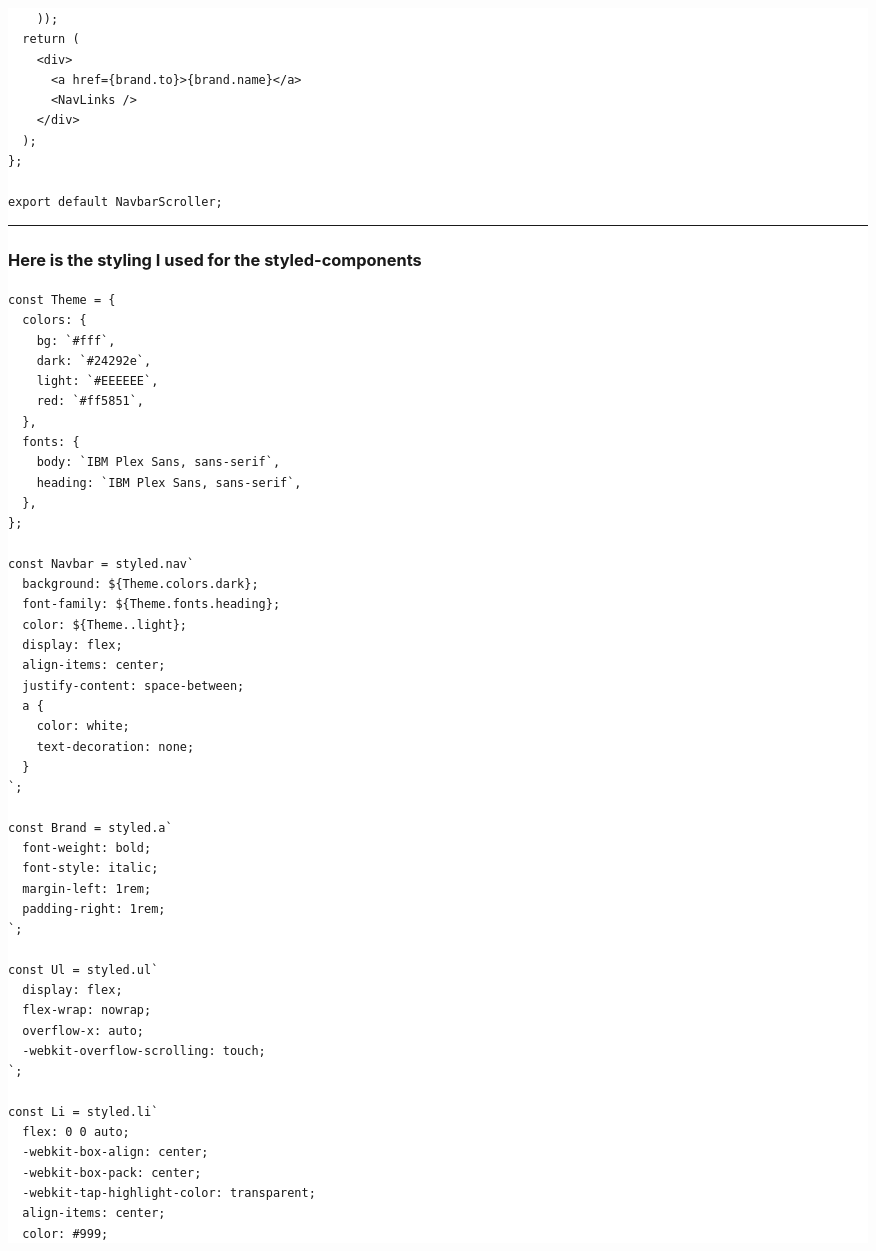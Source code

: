 ```tsx
    ));
  return (
    <div>
      <a href={brand.to}>{brand.name}</a>
      <NavLinks />
    </div>
  );
};

export default NavbarScroller;
```

---

### Here is the styling I used for the styled-components

```tsx
const Theme = {
  colors: {
    bg: `#fff`,
    dark: `#24292e`,
    light: `#EEEEEE`,
    red: `#ff5851`,
  },
  fonts: {
    body: `IBM Plex Sans, sans-serif`,
    heading: `IBM Plex Sans, sans-serif`,
  },
};

const Navbar = styled.nav`
  background: ${Theme.colors.dark};
  font-family: ${Theme.fonts.heading};
  color: ${Theme..light};
  display: flex;
  align-items: center;
  justify-content: space-between;
  a {
    color: white;
    text-decoration: none;
  }
`;

const Brand = styled.a`
  font-weight: bold;
  font-style: italic;
  margin-left: 1rem;
  padding-right: 1rem;
`;

const Ul = styled.ul`
  display: flex;
  flex-wrap: nowrap;
  overflow-x: auto;
  -webkit-overflow-scrolling: touch;
`;

const Li = styled.li`
  flex: 0 0 auto;
  -webkit-box-align: center;
  -webkit-box-pack: center;
  -webkit-tap-highlight-color: transparent;
  align-items: center;
  color: #999;
```